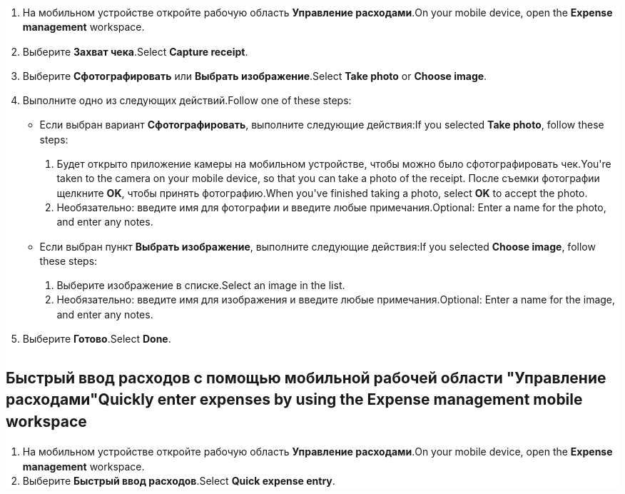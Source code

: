 1. <span data-ttu-id="48b38-166">На мобильном устройстве откройте рабочую область **Управление расходами**.</span><span class="sxs-lookup"><span data-stu-id="48b38-166">On your mobile device, open the **Expense management** workspace.</span></span>
2. <span data-ttu-id="48b38-167">Выберите **Захват чека**.</span><span class="sxs-lookup"><span data-stu-id="48b38-167">Select **Capture receipt**.</span></span>
3. <span data-ttu-id="48b38-168">Выберите **Сфотографировать** или **Выбрать изображение**.</span><span class="sxs-lookup"><span data-stu-id="48b38-168">Select **Take photo** or **Choose image**.</span></span>
4. <span data-ttu-id="48b38-169">Выполните одно из следующих действий.</span><span class="sxs-lookup"><span data-stu-id="48b38-169">Follow one of these steps:</span></span>

    - <span data-ttu-id="48b38-170">Если выбран вариант **Сфотографировать**, выполните следующие действия:</span><span class="sxs-lookup"><span data-stu-id="48b38-170">If you selected **Take photo**, follow these steps:</span></span>

        1. <span data-ttu-id="48b38-171">Будет открыто приложение камеры на мобильном устройстве, чтобы можно было сфотографировать чек.</span><span class="sxs-lookup"><span data-stu-id="48b38-171">You're taken to the camera on your mobile device, so that you can take a photo of the receipt.</span></span> <span data-ttu-id="48b38-172">После съемки фотографии щелкните **OK**, чтобы принять фотографию.</span><span class="sxs-lookup"><span data-stu-id="48b38-172">When you've finished taking a photo, select **OK** to accept the photo.</span></span>
        2. <span data-ttu-id="48b38-173">Необязательно: введите имя для фотографии и введите любые примечания.</span><span class="sxs-lookup"><span data-stu-id="48b38-173">Optional: Enter a name for the photo, and enter any notes.</span></span>

    - <span data-ttu-id="48b38-174">Если выбран пункт **Выбрать изображение**, выполните следующие действия:</span><span class="sxs-lookup"><span data-stu-id="48b38-174">If you selected **Choose image**, follow these steps:</span></span>

        1. <span data-ttu-id="48b38-175">Выберите изображение в списке.</span><span class="sxs-lookup"><span data-stu-id="48b38-175">Select an image in the list.</span></span>
        2. <span data-ttu-id="48b38-176">Необязательно: введите имя для изображения и введите любые примечания.</span><span class="sxs-lookup"><span data-stu-id="48b38-176">Optional: Enter a name for the image, and enter any notes.</span></span>

5. <span data-ttu-id="48b38-177">Выберите **Готово**.</span><span class="sxs-lookup"><span data-stu-id="48b38-177">Select **Done**.</span></span>

## <a name="quickly-enter-expenses-by-using-the-expense-management-mobile-workspace"></a><span data-ttu-id="48b38-178">Быстрый ввод расходов с помощью мобильной рабочей области "Управление расходами"</span><span class="sxs-lookup"><span data-stu-id="48b38-178">Quickly enter expenses by using the Expense management mobile workspace</span></span>
1. <span data-ttu-id="48b38-179">На мобильном устройстве откройте рабочую область **Управление расходами**.</span><span class="sxs-lookup"><span data-stu-id="48b38-179">On your mobile device, open the **Expense management** workspace.</span></span>
2. <span data-ttu-id="48b38-180">Выберите **Быстрый ввод расходов**.</span><span class="sxs-lookup"><span data-stu-id="48b38-180">Select **Quick expense entry**.</span></span>